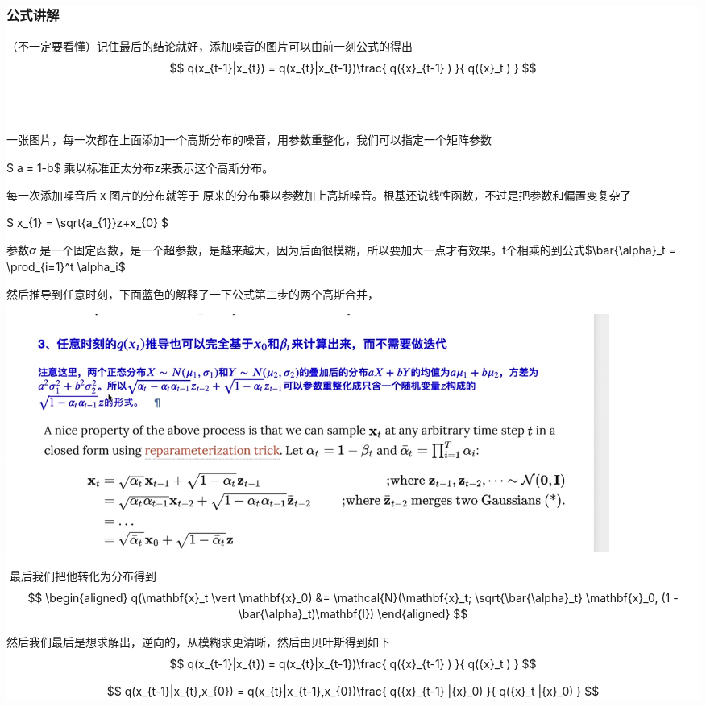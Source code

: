 ### 公式讲解

（不一定要看懂）记住最后的结论就好，添加噪音的图片可以由前一刻公式的得出
$$
 q(x_{t-1}|x_{t}) = q(x_{t}|x_{t-1})\frac{ q({x}_{t-1} ) }{ q({x}_t ) }
$$


​				
​					

一张图片，每一次都在上面添加一个高斯分布的噪音，用参数重整化，我们可以指定一个矩阵参数

$ a = 1-b$  乘以标准正太分布z来表示这个高斯分布。

 每一次添加噪音后 x 图片的分布就等于 原来的分布乘以参数加上高斯噪音。根基还说线性函数，不过是把参数和偏置变复杂了

$ x_{1} = \sqrt{a_{1}}z+x_{0}  $  

参数$\alpha$ 是一个固定函数，是一个超参数，是越来越大，因为后面很模糊，所以要加大一点才有效果。t个相乘的到公式$\bar{\alpha}_t = \prod_{i=1}^t \alpha_i$  

然后推导到任意时刻，下面蓝色的解释了一下公式第二步的两个高斯合并，

![截屏2023-04-06 下午7.30.34](diffusion生成模型pic/diffusion的正向加噪公式.png)

​	最后我们把他转化为分布得到
$$
\begin{aligned}
q(\mathbf{x}_t \vert \mathbf{x}_0) &= \mathcal{N}(\mathbf{x}_t; \sqrt{\bar{\alpha}_t} \mathbf{x}_0, (1 - \bar{\alpha}_t)\mathbf{I})
\end{aligned}
$$


然后我们最后是想求解出，逆向的，从模糊求更清晰，然后由贝叶斯得到如下
$$
q(x_{t-1}|x_{t}) = q(x_{t}|x_{t-1})\frac{ q({x}_{t-1} ) }{ q({x}_t ) }
$$

$$
q(x_{t-1}|x_{t},x_{0}) = q(x_{t}|x_{t-1},x_{0})\frac{ q({x}_{t-1} |{x}_0) }{ q({x}_t |{x}_0) }
$$
